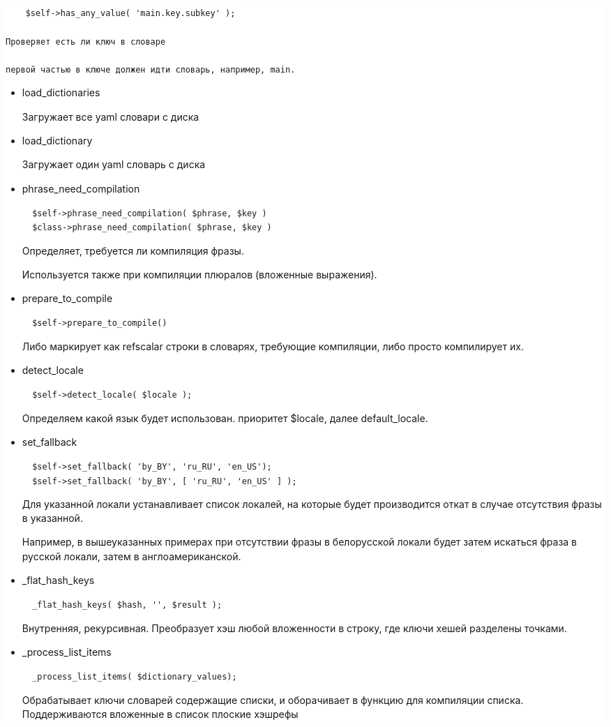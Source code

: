         $self->has_any_value( 'main.key.subkey' );

    Проверяет есть ли ключ в словаре

    первой частью в ключе должен идти словарь, например, main.

- load\_dictionaries

    Загружает все yaml словари с диска

- load\_dictionary

    Загружает один yaml словарь с диска

- phrase\_need\_compilation

        $self->phrase_need_compilation( $phrase, $key )
        $class->phrase_need_compilation( $phrase, $key )

    Определяет, требуется ли компиляция фразы.

    Используется также при компиляции плюралов (вложенные выражения).

- prepare\_to\_compile

        $self->prepare_to_compile()

    Либо маркирует как refscalar строки в словарях, требующие компиляции,
    либо просто компилирует их.

- detect\_locale

        $self->detect_locale( $locale );

    Определяем какой язык будет использован.
    приоритет $locale, далее default\_locale.

- set\_fallback

        $self->set_fallback( 'by_BY', 'ru_RU', 'en_US');
        $self->set_fallback( 'by_BY', [ 'ru_RU', 'en_US' ] );

    Для указанной локали устанавливает список локалей, на которые будет производится откат
    в случае отсутствия фразы в указанной.

    Например, в вышеуказанных примерах при отсутствии фразы в
    белорусской локали будет затем искаться фраза в русской локали,
    затем в англоамериканской.

- \_flat\_hash\_keys

        _flat_hash_keys( $hash, '', $result );

    Внутренняя, рекурсивная.
    Преобразует хэш любой вложенности в строку, где ключи хешей разделены точками.

- \_process\_list\_items

        _process_list_items( $dictionary_values);

    Обрабатывает ключи словарей содержащие списки, и оборачивает в функцию для компиляции списка.
    Поддерживаются вложенные в список плоские хэшрефы
